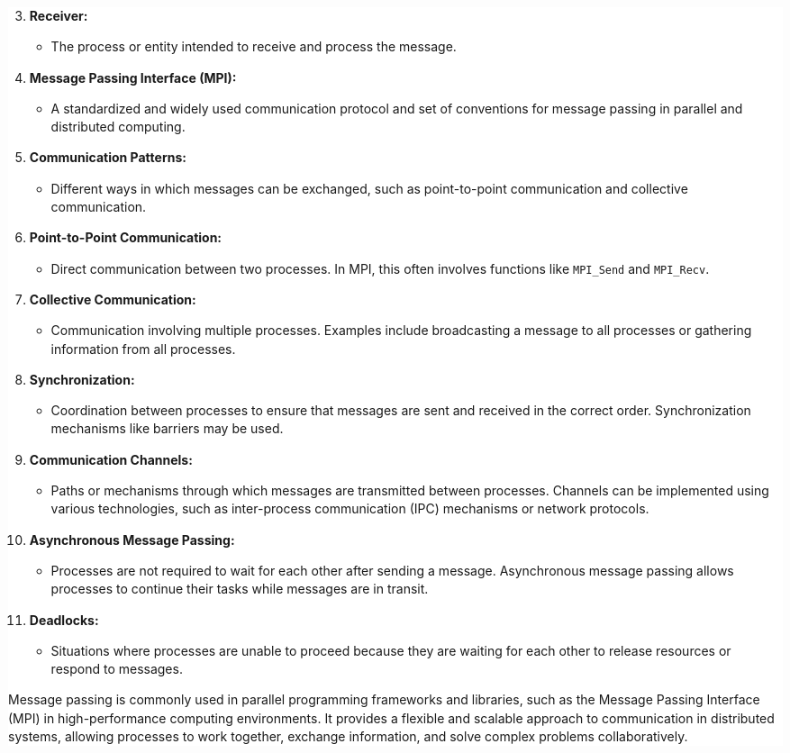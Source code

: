 3. **Receiver:**
   - The process or entity intended to receive and process the message.

4. **Message Passing Interface (MPI):**
   - A standardized and widely used communication protocol and set of conventions for message passing in parallel and distributed computing.

5. **Communication Patterns:**
   - Different ways in which messages can be exchanged, such as point-to-point communication and collective communication.

6. **Point-to-Point Communication:**
   - Direct communication between two processes. In MPI, this often involves functions like `MPI_Send` and `MPI_Recv`.

7. **Collective Communication:**
   - Communication involving multiple processes. Examples include broadcasting a message to all processes or gathering information from all processes.

8. **Synchronization:**
   - Coordination between processes to ensure that messages are sent and received in the correct order. Synchronization mechanisms like barriers may be used.

9. **Communication Channels:**
   - Paths or mechanisms through which messages are transmitted between processes. Channels can be implemented using various technologies, such as inter-process communication (IPC) mechanisms or network protocols.

10. **Asynchronous Message Passing:**
    - Processes are not required to wait for each other after sending a message. Asynchronous message passing allows processes to continue their tasks while messages are in transit.

11. **Deadlocks:**
    - Situations where processes are unable to proceed because they are waiting for each other to release resources or respond to messages.

Message passing is commonly used in parallel programming frameworks and libraries, such as the Message Passing Interface (MPI) in high-performance computing environments. It provides a flexible and scalable approach to communication in distributed systems, allowing processes to work together, exchange information, and solve complex problems collaboratively.